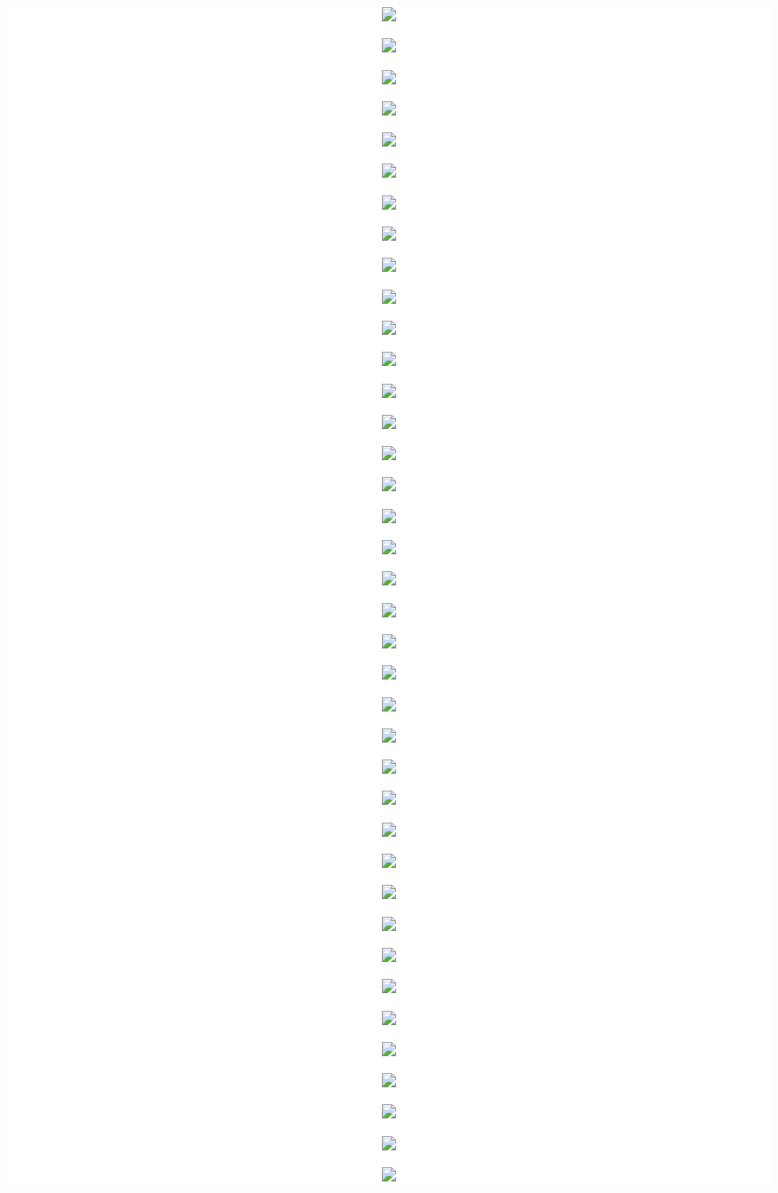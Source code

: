 <p align="center"> <img src=f"figs/DLGN_5_32_all_epochs_figs/all_figs/DLGN(n_h_l = 5, n_n = 32,Run=1,Epoch = 008,step=16,Learned,loss = 0.188).png" /> </p>
<p align="center"> <img src=f"figs/DLGN_5_32_all_epochs_figs/all_figs/DLGN(n_h_l = 5, n_n = 32,Run=1,Epoch = 009,step=16,Learned,loss = 0.185).png" /> </p>
<p align="center"> <img src=f"figs/DLGN_5_32_all_epochs_figs/all_figs/DLGN(n_h_l = 5, n_n = 32,Run=1,Epoch = 010,step=16,Learned,loss = 0.168).png" /> </p>
<p align="center"> <img src=f"figs/DLGN_5_32_all_epochs_figs/all_figs/DLGN(n_h_l = 5, n_n = 32,Run=1,Epoch = 011,step=16,Learned,loss = 0.163).png" /> </p>
<p align="center"> <img src=f"figs/DLGN_5_32_all_epochs_figs/all_figs/DLGN(n_h_l = 5, n_n = 32,Run=1,Epoch = 012,step=16,Learned,loss = 0.163).png" /> </p>
<p align="center"> <img src=f"figs/DLGN_5_32_all_epochs_figs/all_figs/DLGN(n_h_l = 5, n_n = 32,Run=1,Epoch = 013,step=16,Learned,loss = 0.147).png" /> </p>
<p align="center"> <img src=f"figs/DLGN_5_32_all_epochs_figs/all_figs/DLGN(n_h_l = 5, n_n = 32,Run=1,Epoch = 014,step=16,Learned,loss = 0.144).png" /> </p>
<p align="center"> <img src=f"figs/DLGN_5_32_all_epochs_figs/all_figs/DLGN(n_h_l = 5, n_n = 32,Run=1,Epoch = 015,step=16,Learned,loss = 0.146).png" /> </p>
<p align="center"> <img src=f"figs/DLGN_5_32_all_epochs_figs/all_figs/DLGN(n_h_l = 5, n_n = 32,Run=1,Epoch = 016,step=16,Learned,loss = 0.131).png" /> </p>
<p align="center"> <img src=f"figs/DLGN_5_32_all_epochs_figs/all_figs/DLGN(n_h_l = 5, n_n = 32,Run=1,Epoch = 017,step=16,Learned,loss = 0.121).png" /> </p>
<p align="center"> <img src=f"figs/DLGN_5_32_all_epochs_figs/all_figs/DLGN(n_h_l = 5, n_n = 32,Run=1,Epoch = 018,step=16,Learned,loss = 0.115).png" /> </p>
<p align="center"> <img src=f"figs/DLGN_5_32_all_epochs_figs/all_figs/DLGN(n_h_l = 5, n_n = 32,Run=1,Epoch = 019,step=16,Learned,loss = 0.1).png" /> </p>
<p align="center"> <img src=f"figs/DLGN_5_32_all_epochs_figs/all_figs/DLGN(n_h_l = 5, n_n = 32,Run=1,Epoch = 020,step=16,Learned,loss = 0.112).png" /> </p>
<p align="center"> <img src=f"figs/DLGN_5_32_all_epochs_figs/all_figs/DLGN(n_h_l = 5, n_n = 32,Run=1,Epoch = 021,step=16,Learned,loss = 0.128).png" /> </p>
<p align="center"> <img src=f"figs/DLGN_5_32_all_epochs_figs/all_figs/DLGN(n_h_l = 5, n_n = 32,Run=1,Epoch = 022,step=16,Learned,loss = 0.092).png" /> </p>
<p align="center"> <img src=f"figs/DLGN_5_32_all_epochs_figs/all_figs/DLGN(n_h_l = 5, n_n = 32,Run=1,Epoch = 023,step=16,Learned,loss = 0.093).png" /> </p>
<p align="center"> <img src=f"figs/DLGN_5_32_all_epochs_figs/all_figs/DLGN(n_h_l = 5, n_n = 32,Run=1,Epoch = 024,step=16,Learned,loss = 0.089).png" /> </p>
<p align="center"> <img src=f"figs/DLGN_5_32_all_epochs_figs/all_figs/DLGN(n_h_l = 5, n_n = 32,Run=1,Epoch = 025,step=16,Learned,loss = 0.072).png" /> </p>
<p align="center"> <img src=f"figs/DLGN_5_32_all_epochs_figs/all_figs/DLGN(n_h_l = 5, n_n = 32,Run=1,Epoch = 026,step=16,Learned,loss = 0.085).png" /> </p>
<p align="center"> <img src=f"figs/DLGN_5_32_all_epochs_figs/all_figs/DLGN(n_h_l = 5, n_n = 32,Run=1,Epoch = 027,step=16,Learned,loss = 0.077).png" /> </p>
<p align="center"> <img src=f"figs/DLGN_5_32_all_epochs_figs/all_figs/DLGN(n_h_l = 5, n_n = 32,Run=1,Epoch = 028,step=16,Learned,loss = 0.076).png" /> </p>
<p align="center"> <img src=f"figs/DLGN_5_32_all_epochs_figs/all_figs/DLGN(n_h_l = 5, n_n = 32,Run=1,Epoch = 029,step=16,Learned,loss = 0.069).png" /> </p>
<p align="center"> <img src=f"figs/DLGN_5_32_all_epochs_figs/all_figs/DLGN(n_h_l = 5, n_n = 32,Run=1,Epoch = 030,step=16,Learned,loss = 0.053).png" /> </p>
<p align="center"> <img src=f"figs/DLGN_5_32_all_epochs_figs/all_figs/DLGN(n_h_l = 5, n_n = 32,Run=1,Epoch = 031,step=16,Learned,loss = 0.057).png" /> </p>
<p align="center"> <img src=f"figs/DLGN_5_32_all_epochs_figs/all_figs/DLGN(n_h_l = 5, n_n = 32,Run=1,Epoch = 032,step=16,Learned,loss = 0.058).png" /> </p>
<p align="center"> <img src=f"figs/DLGN_5_32_all_epochs_figs/all_figs/DLGN(n_h_l = 5, n_n = 32,Run=1,Epoch = 033,step=16,Learned,loss = 0.026).png" /> </p>
<p align="center"> <img src=f"figs/DLGN_5_32_all_epochs_figs/all_figs/DLGN(n_h_l = 5, n_n = 32,Run=1,Epoch = 034,step=16,Learned,loss = 0.029).png" /> </p>
<p align="center"> <img src=f"figs/DLGN_5_32_all_epochs_figs/all_figs/DLGN(n_h_l = 5, n_n = 32,Run=1,Epoch = 035,step=16,Learned,loss = 0.013).png" /> </p>
<p align="center"> <img src=f"figs/DLGN_5_32_all_epochs_figs/all_figs/DLGN(n_h_l = 5, n_n = 32,Run=1,Epoch = 036,step=16,Learned,loss = 0.059).png" /> </p>
<p align="center"> <img src=f"figs/DLGN_5_32_all_epochs_figs/all_figs/DLGN(n_h_l = 5, n_n = 32,Run=1,Epoch = 037,step=16,Learned,loss = 0.019).png" /> </p>
<p align="center"> <img src=f"figs/DLGN_5_32_all_epochs_figs/all_figs/DLGN(n_h_l = 5, n_n = 32,Run=1,Epoch = 038,step=16,Learned,loss = 0.012).png" /> </p>
<p align="center"> <img src=f"figs/DLGN_5_32_all_epochs_figs/all_figs/DLGN(n_h_l = 5, n_n = 32,Run=1,Epoch = 039,step=16,Learned,loss = 0.012).png" /> </p>
<p align="center"> <img src=f"figs/DLGN_5_32_all_epochs_figs/all_figs/DLGN(n_h_l = 5, n_n = 32,Run=1,Epoch = 040,step=16,Learned,loss = 0.014).png" /> </p>
<p align="center"> <img src=f"figs/DLGN_5_32_all_epochs_figs/all_figs/DLGN(n_h_l = 5, n_n = 32,Run=1,Epoch = 041,step=16,Learned,loss = 0.009).png" /> </p>
<p align="center"> <img src=f"figs/DLGN_5_32_all_epochs_figs/all_figs/DLGN(n_h_l = 5, n_n = 32,Run=1,Epoch = 042,step=16,Learned,loss = 0.131).png" /> </p>
<p align="center"> <img src=f"figs/DLGN_5_32_all_epochs_figs/all_figs/DLGN(n_h_l = 5, n_n = 32,Run=1,Epoch = 043,step=16,Learned,loss = 0.046).png" /> </p>
<p align="center"> <img src=f"figs/DLGN_5_32_all_epochs_figs/all_figs/DLGN(n_h_l = 5, n_n = 32,Run=1,Epoch = 044,step=16,Learned,loss = 0.025).png" /> </p>
<p align="center"> <img src=f"figs/DLGN_5_32_all_epochs_figs/all_figs/DLGN(n_h_l = 5, n_n = 32,Run=1,Epoch = 045,step=16,Learned,loss = 0.028).png" /> </p>